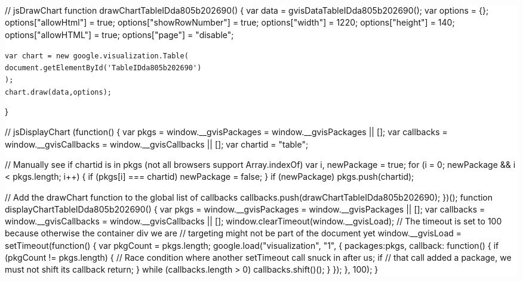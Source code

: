 // jsDrawChart
function drawChartTableIDda805b202690() {
var data = gvisDataTableIDda805b202690();
var options = {};
options["allowHtml"] = true;
options["showRowNumber"] = true;
options["width"] =   1220;
options["height"] =    140;
options["allowHTML"] = true;
options["page"] = "disable";

    var chart = new google.visualization.Table(
    document.getElementById('TableIDda805b202690')
    );
    chart.draw(data,options);
    

}
  
 
// jsDisplayChart
(function() {
var pkgs = window.__gvisPackages = window.__gvisPackages || [];
var callbacks = window.__gvisCallbacks = window.__gvisCallbacks || [];
var chartid = "table";
  
// Manually see if chartid is in pkgs (not all browsers support Array.indexOf)
var i, newPackage = true;
for (i = 0; newPackage && i < pkgs.length; i++) {
if (pkgs[i] === chartid)
newPackage = false;
}
if (newPackage)
  pkgs.push(chartid);
  
// Add the drawChart function to the global list of callbacks
callbacks.push(drawChartTableIDda805b202690);
})();
function displayChartTableIDda805b202690() {
  var pkgs = window.__gvisPackages = window.__gvisPackages || [];
  var callbacks = window.__gvisCallbacks = window.__gvisCallbacks || [];
  window.clearTimeout(window.__gvisLoad);
  // The timeout is set to 100 because otherwise the container div we are
  // targeting might not be part of the document yet
  window.__gvisLoad = setTimeout(function() {
  var pkgCount = pkgs.length;
  google.load("visualization", "1", { packages:pkgs, callback: function() {
  if (pkgCount != pkgs.length) {
  // Race condition where another setTimeout call snuck in after us; if
  // that call added a package, we must not shift its callback
  return;
}
while (callbacks.length > 0)
callbacks.shift()();
} });
}, 100);
}
 